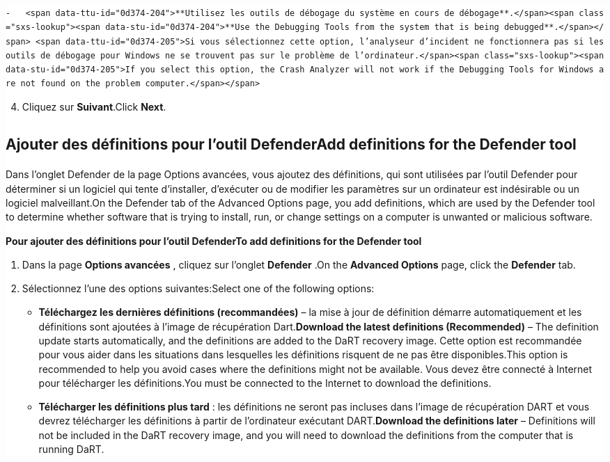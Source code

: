     -   <span data-ttu-id="0d374-204">**Utilisez les outils de débogage du système en cours de débogage**.</span><span class="sxs-lookup"><span data-stu-id="0d374-204">**Use the Debugging Tools from the system that is being debugged**.</span></span> <span data-ttu-id="0d374-205">Si vous sélectionnez cette option, l’analyseur d’incident ne fonctionnera pas si les outils de débogage pour Windows ne se trouvent pas sur le problème de l’ordinateur.</span><span class="sxs-lookup"><span data-stu-id="0d374-205">If you select this option, the Crash Analyzer will not work if the Debugging Tools for Windows are not found on the problem computer.</span></span>

4.  <span data-ttu-id="0d374-206">Cliquez sur **Suivant**.</span><span class="sxs-lookup"><span data-stu-id="0d374-206">Click **Next**.</span></span>

## <span data-ttu-id="0d374-207">Ajouter des définitions pour l’outil Defender</span><span class="sxs-lookup"><span data-stu-id="0d374-207">Add definitions for the Defender tool</span></span>


<span data-ttu-id="0d374-208">Dans l’onglet Defender de la page Options avancées, vous ajoutez des définitions, qui sont utilisées par l’outil Defender pour déterminer si un logiciel qui tente d’installer, d’exécuter ou de modifier les paramètres sur un ordinateur est indésirable ou un logiciel malveillant.</span><span class="sxs-lookup"><span data-stu-id="0d374-208">On the Defender tab of the Advanced Options page, you add definitions, which are used by the Defender tool to determine whether software that is trying to install, run, or change settings on a computer is unwanted or malicious software.</span></span>

**<span data-ttu-id="0d374-209">Pour ajouter des définitions pour l’outil Defender</span><span class="sxs-lookup"><span data-stu-id="0d374-209">To add definitions for the Defender tool</span></span>**

1.  <span data-ttu-id="0d374-210">Dans la page **Options avancées** , cliquez sur l’onglet **Defender** .</span><span class="sxs-lookup"><span data-stu-id="0d374-210">On the **Advanced Options** page, click the **Defender** tab.</span></span>

2.  <span data-ttu-id="0d374-211">Sélectionnez l’une des options suivantes:</span><span class="sxs-lookup"><span data-stu-id="0d374-211">Select one of the following options:</span></span>

    -   <span data-ttu-id="0d374-212">**Téléchargez les dernières définitions (recommandées)** – la mise à jour de définition démarre automatiquement et les définitions sont ajoutées à l’image de récupération Dart.</span><span class="sxs-lookup"><span data-stu-id="0d374-212">**Download the latest definitions (Recommended)** – The definition update starts automatically, and the definitions are added to the DaRT recovery image.</span></span> <span data-ttu-id="0d374-213">Cette option est recommandée pour vous aider dans les situations dans lesquelles les définitions risquent de ne pas être disponibles.</span><span class="sxs-lookup"><span data-stu-id="0d374-213">This option is recommended to help you avoid cases where the definitions might not be available.</span></span> <span data-ttu-id="0d374-214">Vous devez être connecté à Internet pour télécharger les définitions.</span><span class="sxs-lookup"><span data-stu-id="0d374-214">You must be connected to the Internet to download the definitions.</span></span>

    -   <span data-ttu-id="0d374-215">**Télécharger les définitions plus tard** : les définitions ne seront pas incluses dans l’image de récupération DART et vous devrez télécharger les définitions à partir de l’ordinateur exécutant DART.</span><span class="sxs-lookup"><span data-stu-id="0d374-215">**Download the definitions later** – Definitions will not be included in the DaRT recovery image, and you will need to download the definitions from the computer that is running DaRT.</span></span>
